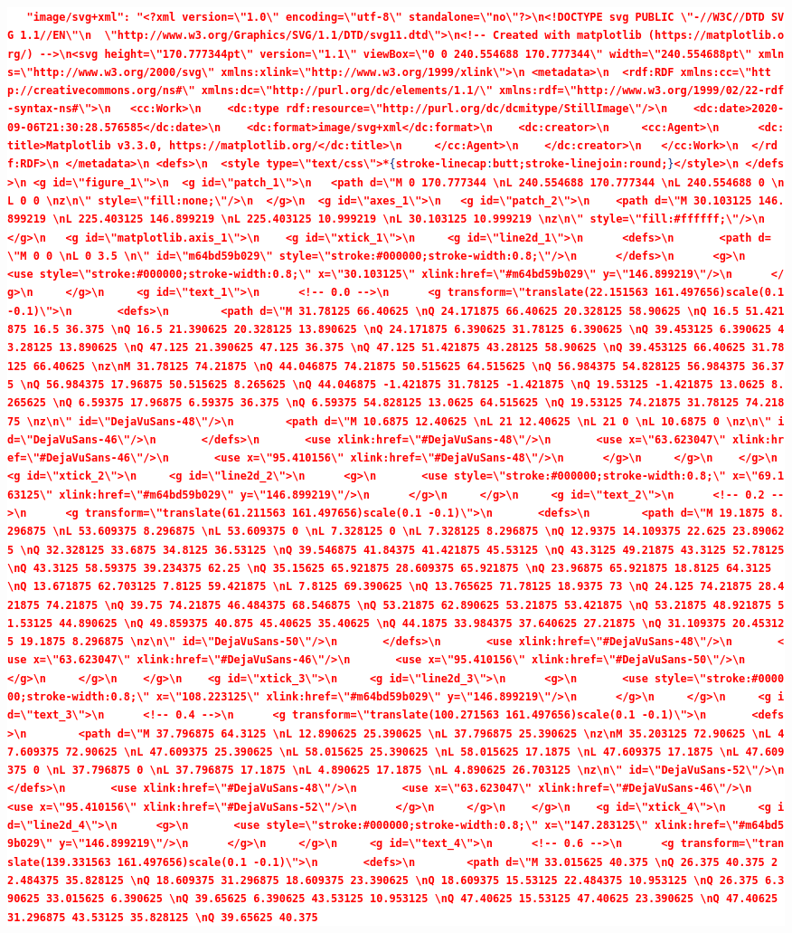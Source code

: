 ```{.json .output n=41}
   "image/svg+xml": "<?xml version=\"1.0\" encoding=\"utf-8\" standalone=\"no\"?>\n<!DOCTYPE svg PUBLIC \"-//W3C//DTD SVG 1.1//EN\"\n  \"http://www.w3.org/Graphics/SVG/1.1/DTD/svg11.dtd\">\n<!-- Created with matplotlib (https://matplotlib.org/) -->\n<svg height=\"170.777344pt\" version=\"1.1\" viewBox=\"0 0 240.554688 170.777344\" width=\"240.554688pt\" xmlns=\"http://www.w3.org/2000/svg\" xmlns:xlink=\"http://www.w3.org/1999/xlink\">\n <metadata>\n  <rdf:RDF xmlns:cc=\"http://creativecommons.org/ns#\" xmlns:dc=\"http://purl.org/dc/elements/1.1/\" xmlns:rdf=\"http://www.w3.org/1999/02/22-rdf-syntax-ns#\">\n   <cc:Work>\n    <dc:type rdf:resource=\"http://purl.org/dc/dcmitype/StillImage\"/>\n    <dc:date>2020-09-06T21:30:28.576585</dc:date>\n    <dc:format>image/svg+xml</dc:format>\n    <dc:creator>\n     <cc:Agent>\n      <dc:title>Matplotlib v3.3.0, https://matplotlib.org/</dc:title>\n     </cc:Agent>\n    </dc:creator>\n   </cc:Work>\n  </rdf:RDF>\n </metadata>\n <defs>\n  <style type=\"text/css\">*{stroke-linecap:butt;stroke-linejoin:round;}</style>\n </defs>\n <g id=\"figure_1\">\n  <g id=\"patch_1\">\n   <path d=\"M 0 170.777344 \nL 240.554688 170.777344 \nL 240.554688 0 \nL 0 0 \nz\n\" style=\"fill:none;\"/>\n  </g>\n  <g id=\"axes_1\">\n   <g id=\"patch_2\">\n    <path d=\"M 30.103125 146.899219 \nL 225.403125 146.899219 \nL 225.403125 10.999219 \nL 30.103125 10.999219 \nz\n\" style=\"fill:#ffffff;\"/>\n   </g>\n   <g id=\"matplotlib.axis_1\">\n    <g id=\"xtick_1\">\n     <g id=\"line2d_1\">\n      <defs>\n       <path d=\"M 0 0 \nL 0 3.5 \n\" id=\"m64bd59b029\" style=\"stroke:#000000;stroke-width:0.8;\"/>\n      </defs>\n      <g>\n       <use style=\"stroke:#000000;stroke-width:0.8;\" x=\"30.103125\" xlink:href=\"#m64bd59b029\" y=\"146.899219\"/>\n      </g>\n     </g>\n     <g id=\"text_1\">\n      <!-- 0.0 -->\n      <g transform=\"translate(22.151563 161.497656)scale(0.1 -0.1)\">\n       <defs>\n        <path d=\"M 31.78125 66.40625 \nQ 24.171875 66.40625 20.328125 58.90625 \nQ 16.5 51.421875 16.5 36.375 \nQ 16.5 21.390625 20.328125 13.890625 \nQ 24.171875 6.390625 31.78125 6.390625 \nQ 39.453125 6.390625 43.28125 13.890625 \nQ 47.125 21.390625 47.125 36.375 \nQ 47.125 51.421875 43.28125 58.90625 \nQ 39.453125 66.40625 31.78125 66.40625 \nz\nM 31.78125 74.21875 \nQ 44.046875 74.21875 50.515625 64.515625 \nQ 56.984375 54.828125 56.984375 36.375 \nQ 56.984375 17.96875 50.515625 8.265625 \nQ 44.046875 -1.421875 31.78125 -1.421875 \nQ 19.53125 -1.421875 13.0625 8.265625 \nQ 6.59375 17.96875 6.59375 36.375 \nQ 6.59375 54.828125 13.0625 64.515625 \nQ 19.53125 74.21875 31.78125 74.21875 \nz\n\" id=\"DejaVuSans-48\"/>\n        <path d=\"M 10.6875 12.40625 \nL 21 12.40625 \nL 21 0 \nL 10.6875 0 \nz\n\" id=\"DejaVuSans-46\"/>\n       </defs>\n       <use xlink:href=\"#DejaVuSans-48\"/>\n       <use x=\"63.623047\" xlink:href=\"#DejaVuSans-46\"/>\n       <use x=\"95.410156\" xlink:href=\"#DejaVuSans-48\"/>\n      </g>\n     </g>\n    </g>\n    <g id=\"xtick_2\">\n     <g id=\"line2d_2\">\n      <g>\n       <use style=\"stroke:#000000;stroke-width:0.8;\" x=\"69.163125\" xlink:href=\"#m64bd59b029\" y=\"146.899219\"/>\n      </g>\n     </g>\n     <g id=\"text_2\">\n      <!-- 0.2 -->\n      <g transform=\"translate(61.211563 161.497656)scale(0.1 -0.1)\">\n       <defs>\n        <path d=\"M 19.1875 8.296875 \nL 53.609375 8.296875 \nL 53.609375 0 \nL 7.328125 0 \nL 7.328125 8.296875 \nQ 12.9375 14.109375 22.625 23.890625 \nQ 32.328125 33.6875 34.8125 36.53125 \nQ 39.546875 41.84375 41.421875 45.53125 \nQ 43.3125 49.21875 43.3125 52.78125 \nQ 43.3125 58.59375 39.234375 62.25 \nQ 35.15625 65.921875 28.609375 65.921875 \nQ 23.96875 65.921875 18.8125 64.3125 \nQ 13.671875 62.703125 7.8125 59.421875 \nL 7.8125 69.390625 \nQ 13.765625 71.78125 18.9375 73 \nQ 24.125 74.21875 28.421875 74.21875 \nQ 39.75 74.21875 46.484375 68.546875 \nQ 53.21875 62.890625 53.21875 53.421875 \nQ 53.21875 48.921875 51.53125 44.890625 \nQ 49.859375 40.875 45.40625 35.40625 \nQ 44.1875 33.984375 37.640625 27.21875 \nQ 31.109375 20.453125 19.1875 8.296875 \nz\n\" id=\"DejaVuSans-50\"/>\n       </defs>\n       <use xlink:href=\"#DejaVuSans-48\"/>\n       <use x=\"63.623047\" xlink:href=\"#DejaVuSans-46\"/>\n       <use x=\"95.410156\" xlink:href=\"#DejaVuSans-50\"/>\n      </g>\n     </g>\n    </g>\n    <g id=\"xtick_3\">\n     <g id=\"line2d_3\">\n      <g>\n       <use style=\"stroke:#000000;stroke-width:0.8;\" x=\"108.223125\" xlink:href=\"#m64bd59b029\" y=\"146.899219\"/>\n      </g>\n     </g>\n     <g id=\"text_3\">\n      <!-- 0.4 -->\n      <g transform=\"translate(100.271563 161.497656)scale(0.1 -0.1)\">\n       <defs>\n        <path d=\"M 37.796875 64.3125 \nL 12.890625 25.390625 \nL 37.796875 25.390625 \nz\nM 35.203125 72.90625 \nL 47.609375 72.90625 \nL 47.609375 25.390625 \nL 58.015625 25.390625 \nL 58.015625 17.1875 \nL 47.609375 17.1875 \nL 47.609375 0 \nL 37.796875 0 \nL 37.796875 17.1875 \nL 4.890625 17.1875 \nL 4.890625 26.703125 \nz\n\" id=\"DejaVuSans-52\"/>\n       </defs>\n       <use xlink:href=\"#DejaVuSans-48\"/>\n       <use x=\"63.623047\" xlink:href=\"#DejaVuSans-46\"/>\n       <use x=\"95.410156\" xlink:href=\"#DejaVuSans-52\"/>\n      </g>\n     </g>\n    </g>\n    <g id=\"xtick_4\">\n     <g id=\"line2d_4\">\n      <g>\n       <use style=\"stroke:#000000;stroke-width:0.8;\" x=\"147.283125\" xlink:href=\"#m64bd59b029\" y=\"146.899219\"/>\n      </g>\n     </g>\n     <g id=\"text_4\">\n      <!-- 0.6 -->\n      <g transform=\"translate(139.331563 161.497656)scale(0.1 -0.1)\">\n       <defs>\n        <path d=\"M 33.015625 40.375 \nQ 26.375 40.375 22.484375 35.828125 \nQ 18.609375 31.296875 18.609375 23.390625 \nQ 18.609375 15.53125 22.484375 10.953125 \nQ 26.375 6.390625 33.015625 6.390625 \nQ 39.65625 6.390625 43.53125 10.953125 \nQ 47.40625 15.53125 47.40625 23.390625 \nQ 47.40625 31.296875 43.53125 35.828125 \nQ 39.65625 40.375
```